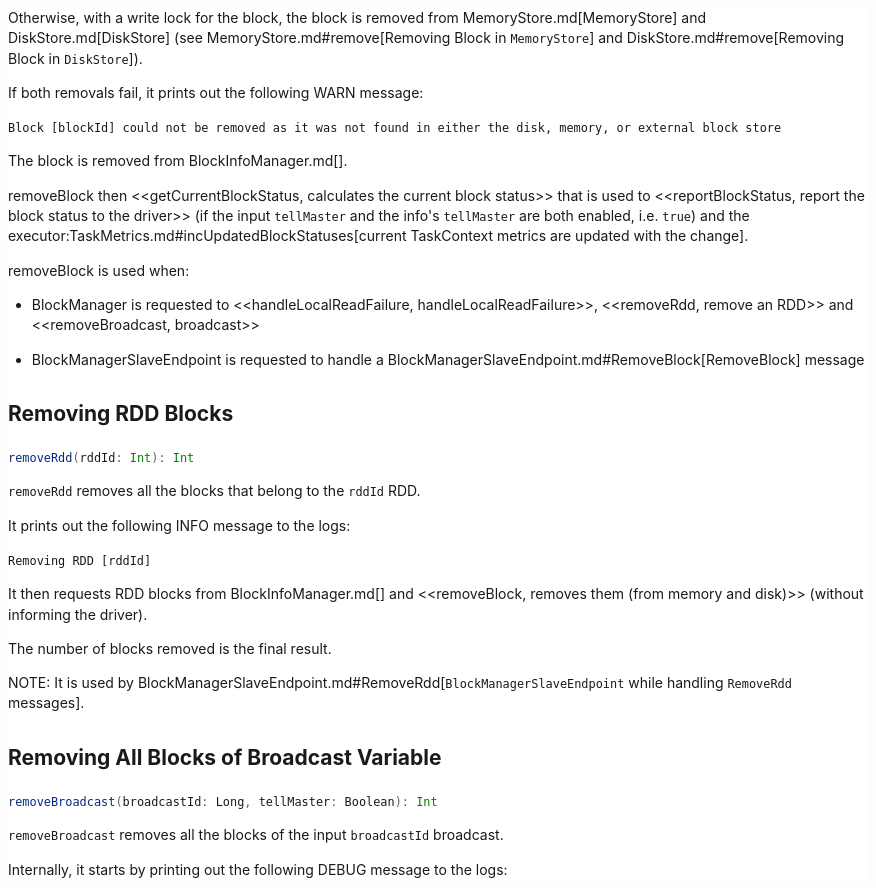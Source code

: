 Otherwise, with a write lock for the block, the block is removed from MemoryStore.md[MemoryStore] and DiskStore.md[DiskStore] (see MemoryStore.md#remove[Removing Block in `MemoryStore`] and DiskStore.md#remove[Removing Block in `DiskStore`]).

If both removals fail, it prints out the following WARN message:

```
Block [blockId] could not be removed as it was not found in either the disk, memory, or external block store
```

The block is removed from BlockInfoManager.md[].

removeBlock then <<getCurrentBlockStatus, calculates the current block status>> that is used to <<reportBlockStatus, report the block status to the driver>> (if the input `tellMaster` and the info's `tellMaster` are both enabled, i.e. `true`) and the executor:TaskMetrics.md#incUpdatedBlockStatuses[current TaskContext metrics are updated with the change].

removeBlock is used when:

* BlockManager is requested to <<handleLocalReadFailure, handleLocalReadFailure>>, <<removeRdd, remove an RDD>> and <<removeBroadcast, broadcast>>

* BlockManagerSlaveEndpoint is requested to handle a BlockManagerSlaveEndpoint.md#RemoveBlock[RemoveBlock] message

## <span id="removeRdd"> Removing RDD Blocks

```scala
removeRdd(rddId: Int): Int
```

`removeRdd` removes all the blocks that belong to the `rddId` RDD.

It prints out the following INFO message to the logs:

```text
Removing RDD [rddId]
```

It then requests RDD blocks from BlockInfoManager.md[] and <<removeBlock, removes them (from memory and disk)>> (without informing the driver).

The number of blocks removed is the final result.

NOTE: It is used by BlockManagerSlaveEndpoint.md#RemoveRdd[`BlockManagerSlaveEndpoint` while handling `RemoveRdd` messages].

## <span id="removeBroadcast"> Removing All Blocks of Broadcast Variable

```scala
removeBroadcast(broadcastId: Long, tellMaster: Boolean): Int
```

`removeBroadcast` removes all the blocks of the input `broadcastId` broadcast.

Internally, it starts by printing out the following DEBUG message to the logs:
